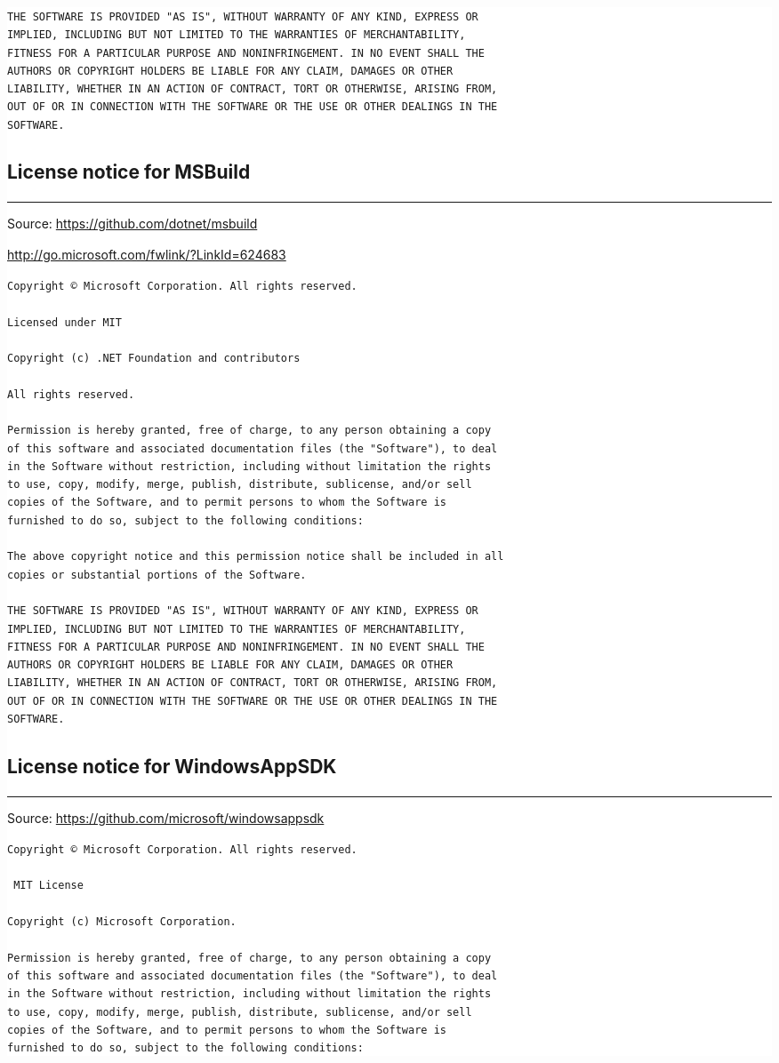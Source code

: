 	THE SOFTWARE IS PROVIDED "AS IS", WITHOUT WARRANTY OF ANY KIND, EXPRESS OR
	IMPLIED, INCLUDING BUT NOT LIMITED TO THE WARRANTIES OF MERCHANTABILITY,
	FITNESS FOR A PARTICULAR PURPOSE AND NONINFRINGEMENT. IN NO EVENT SHALL THE
	AUTHORS OR COPYRIGHT HOLDERS BE LIABLE FOR ANY CLAIM, DAMAGES OR OTHER
	LIABILITY, WHETHER IN AN ACTION OF CONTRACT, TORT OR OTHERWISE, ARISING FROM,
	OUT OF OR IN CONNECTION WITH THE SOFTWARE OR THE USE OR OTHER DEALINGS IN THE
	SOFTWARE.


## License notice for MSBuild
------------------------------------

Source: https://github.com/dotnet/msbuild 

http://go.microsoft.com/fwlink/?LinkId=624683

	Copyright © Microsoft Corporation. All rights reserved.

	Licensed under MIT

	Copyright (c) .NET Foundation and contributors

	All rights reserved.

	Permission is hereby granted, free of charge, to any person obtaining a copy
	of this software and associated documentation files (the "Software"), to deal
	in the Software without restriction, including without limitation the rights
	to use, copy, modify, merge, publish, distribute, sublicense, and/or sell
	copies of the Software, and to permit persons to whom the Software is
	furnished to do so, subject to the following conditions:

	The above copyright notice and this permission notice shall be included in all
	copies or substantial portions of the Software.

	THE SOFTWARE IS PROVIDED "AS IS", WITHOUT WARRANTY OF ANY KIND, EXPRESS OR
	IMPLIED, INCLUDING BUT NOT LIMITED TO THE WARRANTIES OF MERCHANTABILITY,
	FITNESS FOR A PARTICULAR PURPOSE AND NONINFRINGEMENT. IN NO EVENT SHALL THE
	AUTHORS OR COPYRIGHT HOLDERS BE LIABLE FOR ANY CLAIM, DAMAGES OR OTHER
	LIABILITY, WHETHER IN AN ACTION OF CONTRACT, TORT OR OTHERWISE, ARISING FROM,
	OUT OF OR IN CONNECTION WITH THE SOFTWARE OR THE USE OR OTHER DEALINGS IN THE
	SOFTWARE.


## License notice for WindowsAppSDK 
------------------------------------

Source: https://github.com/microsoft/windowsappsdk

	Copyright © Microsoft Corporation. All rights reserved.

	 MIT License

	Copyright (c) Microsoft Corporation.

	Permission is hereby granted, free of charge, to any person obtaining a copy
	of this software and associated documentation files (the "Software"), to deal
	in the Software without restriction, including without limitation the rights
	to use, copy, modify, merge, publish, distribute, sublicense, and/or sell
	copies of the Software, and to permit persons to whom the Software is
	furnished to do so, subject to the following conditions:
